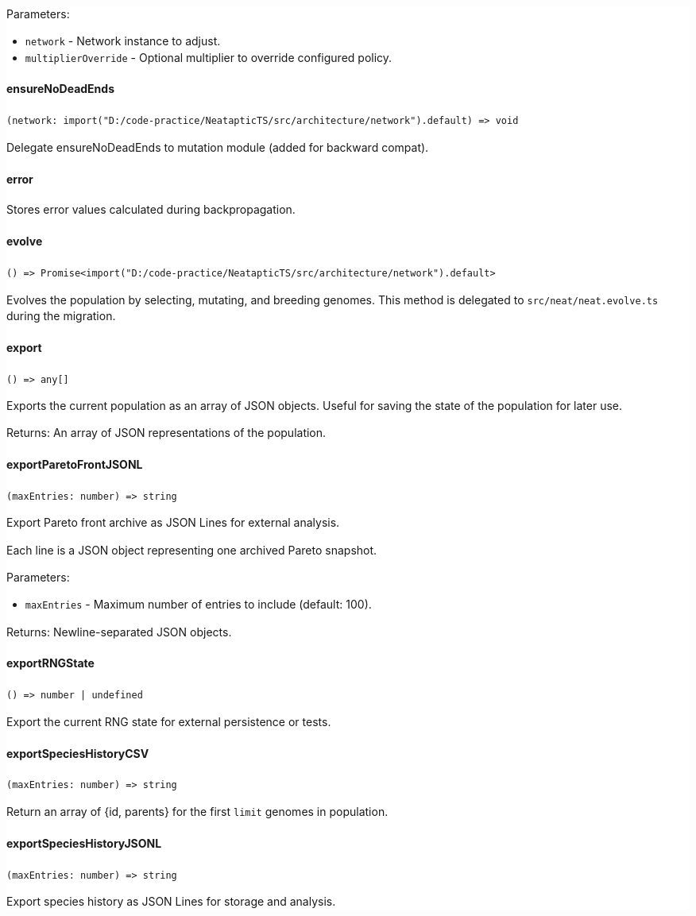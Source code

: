 Parameters:
- `network` - Network instance to adjust.
- `multiplierOverride` - Optional multiplier to override configured policy.

#### ensureNoDeadEnds

`(network: import("D:/code-practice/NeatapticTS/src/architecture/network").default) => void`

Delegate ensureNoDeadEnds to mutation module (added for backward compat).

#### error

Stores error values calculated during backpropagation.

#### evolve

`() => Promise<import("D:/code-practice/NeatapticTS/src/architecture/network").default>`

Evolves the population by selecting, mutating, and breeding genomes.
This method is delegated to `src/neat/neat.evolve.ts` during the migration.

#### export

`() => any[]`

Exports the current population as an array of JSON objects.
Useful for saving the state of the population for later use.

Returns: An array of JSON representations of the population.

#### exportParetoFrontJSONL

`(maxEntries: number) => string`

Export Pareto front archive as JSON Lines for external analysis.

Each line is a JSON object representing one archived Pareto snapshot.

Parameters:
- `maxEntries` - Maximum number of entries to include (default: 100).

Returns: Newline-separated JSON objects.

#### exportRNGState

`() => number | undefined`

Export the current RNG state for external persistence or tests.

#### exportSpeciesHistoryCSV

`(maxEntries: number) => string`

Return an array of {id, parents} for the first `limit` genomes in population.

#### exportSpeciesHistoryJSONL

`(maxEntries: number) => string`

Export species history as JSON Lines for storage and analysis.
